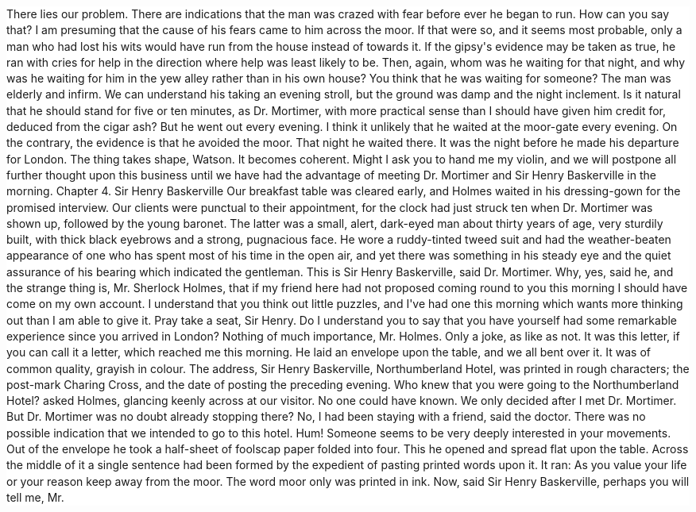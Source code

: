 There lies our problem. There are indications that the man was crazed
with fear before ever he began to run. 
How can you say that? 
I am presuming that the cause of his fears came to him across the moor.
If that were so, and it seems most probable, only a man who had lost his
wits would have run from the house instead of towards it. If the
gipsy's evidence may be taken as true, he ran with cries for help in the
direction where help was least likely to be. Then, again, whom was he
waiting for that night, and why was he waiting for him in the yew alley
rather than in his own house? 
You think that he was waiting for someone? 
The man was elderly and infirm. We can understand his taking an evening
stroll, but the ground was damp and the night inclement. Is it natural
that he should stand for five or ten minutes, as Dr. Mortimer, with more
practical sense than I should have given him credit for, deduced from
the cigar ash? 
But he went out every evening. 
I think it unlikely that he waited at the moor-gate every evening. On
the contrary, the evidence is that he avoided the moor. That night he
waited there. It was the night before he made his departure for London.
The thing takes shape, Watson. It becomes coherent. Might I ask you to
hand me my violin, and we will postpone all further thought upon this
business until we have had the advantage of meeting Dr. Mortimer and Sir
Henry Baskerville in the morning. 
Chapter 4. Sir Henry Baskerville 
Our breakfast table was cleared early, and Holmes waited in his
dressing-gown for the promised interview. Our clients were punctual to
their appointment, for the clock had just struck ten when Dr. Mortimer
was shown up, followed by the young baronet. The latter was a small,
alert, dark-eyed man about thirty years of age, very sturdily built,
with thick black eyebrows and a strong, pugnacious face. He wore a
ruddy-tinted tweed suit and had the weather-beaten appearance of one who
has spent most of his time in the open air, and yet there was something
in his steady eye and the quiet assurance of his bearing which indicated
the gentleman. 
This is Sir Henry Baskerville, said Dr. Mortimer. 
Why, yes, said he, and the strange thing is, Mr. Sherlock Holmes,
that if my friend here had not proposed coming round to you this morning
I should have come on my own account. I understand that you think out
little puzzles, and I've had one this morning which wants more thinking
out than I am able to give it. 
Pray take a seat, Sir Henry. Do I understand you to say that you have
yourself had some remarkable experience since you arrived in London? 
Nothing of much importance, Mr. Holmes. Only a joke, as like as not.
It was this letter, if you can call it a letter, which reached me this
morning. 
He laid an envelope upon the table, and we all bent over it. It was of
common quality, grayish in colour. The address, Sir Henry Baskerville,
Northumberland Hotel, was printed in rough characters; the post-mark
Charing Cross, and the date of posting the preceding evening. 
Who knew that you were going to the Northumberland Hotel? asked
Holmes, glancing keenly across at our visitor. 
No one could have known. We only decided after I met Dr. Mortimer. 
But Dr. Mortimer was no doubt already stopping there? 
No, I had been staying with a friend, said the doctor. 
There was no possible indication that we intended to go to this hotel. 
Hum! Someone seems to be very deeply interested in your movements. Out
of the envelope he took a half-sheet of foolscap paper folded into four.
This he opened and spread flat upon the table. Across the middle of it
a single sentence had been formed by the expedient of pasting printed
words upon it. It ran: 
As you value your life or your reason keep away from the moor. 
The word moor only was printed in ink. 
Now, said Sir Henry Baskerville, perhaps you will tell me, Mr.